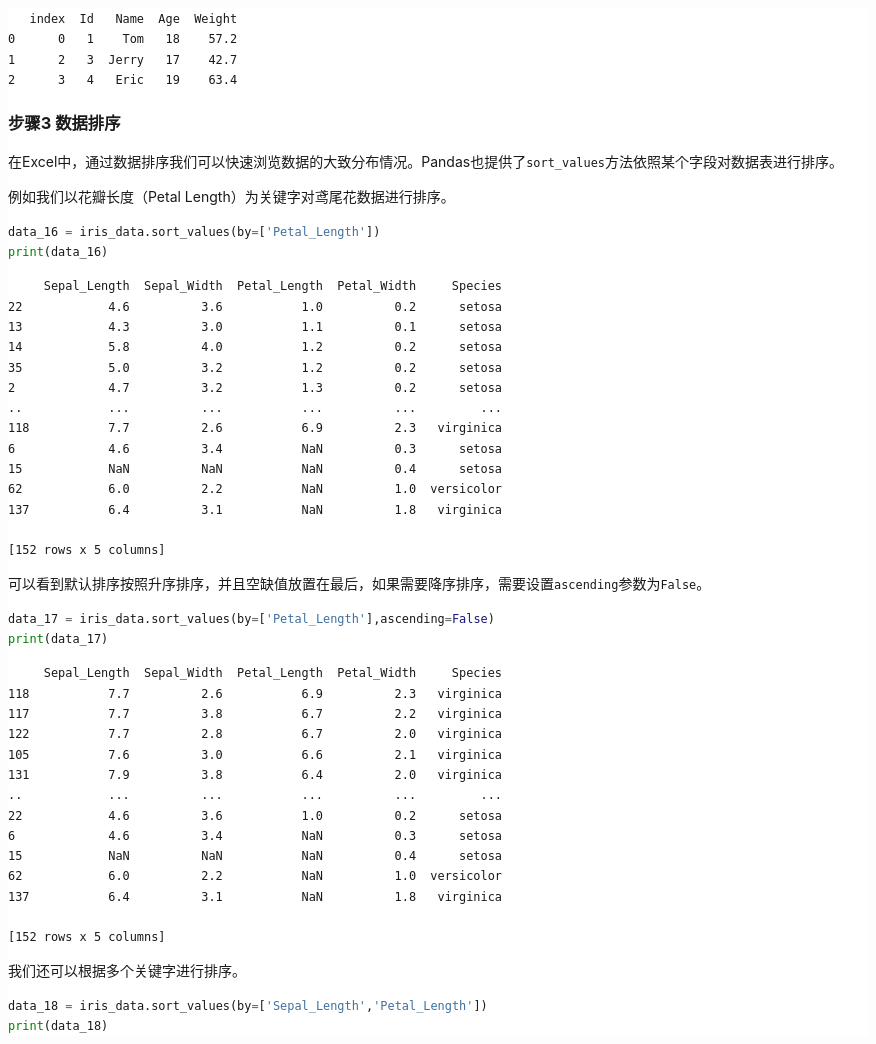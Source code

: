        index  Id   Name  Age  Weight
    0      0   1    Tom   18    57.2
    1      2   3  Jerry   17    42.7
    2      3   4   Eric   19    63.4

### 步骤3 数据排序

在Excel中，通过数据排序我们可以快速浏览数据的大致分布情况。Pandas也提供了`sort_values`方法依照某个字段对数据表进行排序。

例如我们以花瓣长度（Petal Length）为关键字对鸢尾花数据进行排序。

```python
data_16 = iris_data.sort_values(by=['Petal_Length'])
print(data_16)
```

         Sepal_Length  Sepal_Width  Petal_Length  Petal_Width     Species
    22            4.6          3.6           1.0          0.2      setosa
    13            4.3          3.0           1.1          0.1      setosa
    14            5.8          4.0           1.2          0.2      setosa
    35            5.0          3.2           1.2          0.2      setosa
    2             4.7          3.2           1.3          0.2      setosa
    ..            ...          ...           ...          ...         ...
    118           7.7          2.6           6.9          2.3   virginica
    6             4.6          3.4           NaN          0.3      setosa
    15            NaN          NaN           NaN          0.4      setosa
    62            6.0          2.2           NaN          1.0  versicolor
    137           6.4          3.1           NaN          1.8   virginica

    [152 rows x 5 columns]

可以看到默认排序按照升序排序，并且空缺值放置在最后，如果需要降序排序，需要设置`ascending`参数为`False`。

```python
data_17 = iris_data.sort_values(by=['Petal_Length'],ascending=False)
print(data_17)
```

         Sepal_Length  Sepal_Width  Petal_Length  Petal_Width     Species
    118           7.7          2.6           6.9          2.3   virginica
    117           7.7          3.8           6.7          2.2   virginica
    122           7.7          2.8           6.7          2.0   virginica
    105           7.6          3.0           6.6          2.1   virginica
    131           7.9          3.8           6.4          2.0   virginica
    ..            ...          ...           ...          ...         ...
    22            4.6          3.6           1.0          0.2      setosa
    6             4.6          3.4           NaN          0.3      setosa
    15            NaN          NaN           NaN          0.4      setosa
    62            6.0          2.2           NaN          1.0  versicolor
    137           6.4          3.1           NaN          1.8   virginica

    [152 rows x 5 columns]

我们还可以根据多个关键字进行排序。

```python
data_18 = iris_data.sort_values(by=['Sepal_Length','Petal_Length'])
print(data_18)
```
